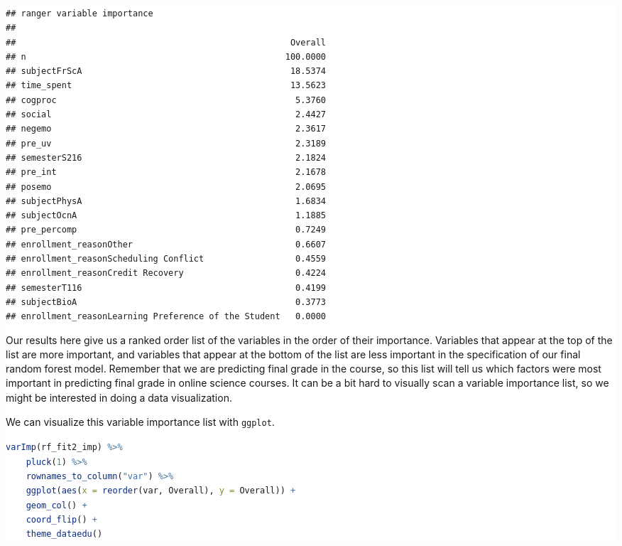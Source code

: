 ```
## ranger variable importance
## 
##                                                      Overall
## n                                                   100.0000
## subjectFrScA                                         18.5374
## time_spent                                           13.5623
## cogproc                                               5.3760
## social                                                2.4427
## negemo                                                2.3617
## pre_uv                                                2.3189
## semesterS216                                          2.1824
## pre_int                                               2.1678
## posemo                                                2.0695
## subjectPhysA                                          1.6834
## subjectOcnA                                           1.1885
## pre_percomp                                           0.7249
## enrollment_reasonOther                                0.6607
## enrollment_reasonScheduling Conflict                  0.4559
## enrollment_reasonCredit Recovery                      0.4224
## semesterT116                                          0.4199
## subjectBioA                                           0.3773
## enrollment_reasonLearning Preference of the Student   0.0000
```

Our results here give us a ranked order list of the variables in the order of their importance. Variables that appear at the top of the list are more important, and variables that appear at the bottom of the list are less important in the specification of our final random forest model. Remember that we are predicting final grade in the course, so this list will tell us which factors were most important in predicting final grade in online science courses. It can be a bit hard to visually scan a variable importance list, so we might be interested in doing a data visualization.

We can visualize this variable importance list with `ggplot`. 


```r
varImp(rf_fit2_imp) %>%
    pluck(1) %>%
    rownames_to_column("var") %>%
    ggplot(aes(x = reorder(var, Overall), y = Overall)) +
    geom_col() +
    coord_flip() +
    theme_dataedu()
```
